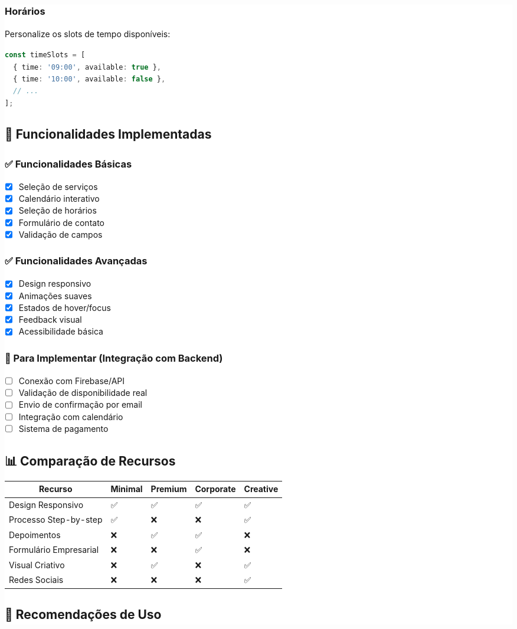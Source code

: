 ### Horários
Personalize os slots de tempo disponíveis:

```typescript
const timeSlots = [
  { time: '09:00', available: true },
  { time: '10:00', available: false },
  // ...
];
```

## 🔧 Funcionalidades Implementadas

### ✅ Funcionalidades Básicas
- [x] Seleção de serviços
- [x] Calendário interativo
- [x] Seleção de horários
- [x] Formulário de contato
- [x] Validação de campos

### ✅ Funcionalidades Avançadas
- [x] Design responsivo
- [x] Animações suaves
- [x] Estados de hover/focus
- [x] Feedback visual
- [x] Acessibilidade básica

### 🔄 Para Implementar (Integração com Backend)
- [ ] Conexão com Firebase/API
- [ ] Validação de disponibilidade real
- [ ] Envio de confirmação por email
- [ ] Integração com calendário
- [ ] Sistema de pagamento

## 📊 Comparação de Recursos

| Recurso | Minimal | Premium | Corporate | Creative |
|---------|---------|---------|-----------|----------|
| Design Responsivo | ✅ | ✅ | ✅ | ✅ |
| Processo Step-by-step | ✅ | ❌ | ❌ | ✅ |
| Depoimentos | ❌ | ✅ | ✅ | ❌ |
| Formulário Empresarial | ❌ | ❌ | ✅ | ❌ |
| Visual Criativo | ❌ | ✅ | ❌ | ✅ |
| Redes Sociais | ❌ | ❌ | ❌ | ✅ |

## 🎯 Recomendações de Uso
